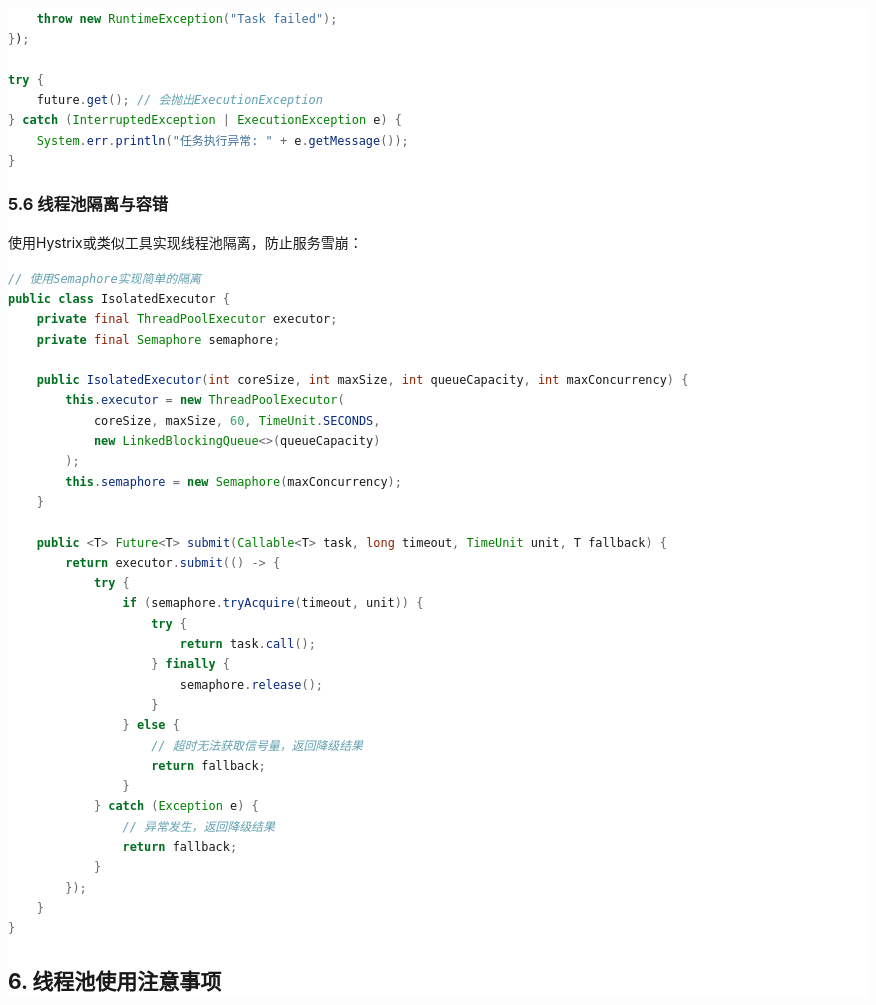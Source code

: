 ```java
    throw new RuntimeException("Task failed");
});

try {
    future.get(); // 会抛出ExecutionException
} catch (InterruptedException | ExecutionException e) {
    System.err.println("任务执行异常: " + e.getMessage());
}
```

### 5.6 线程池隔离与容错

使用Hystrix或类似工具实现线程池隔离，防止服务雪崩：

```java
// 使用Semaphore实现简单的隔离
public class IsolatedExecutor {
    private final ThreadPoolExecutor executor;
    private final Semaphore semaphore;
    
    public IsolatedExecutor(int coreSize, int maxSize, int queueCapacity, int maxConcurrency) {
        this.executor = new ThreadPoolExecutor(
            coreSize, maxSize, 60, TimeUnit.SECONDS,
            new LinkedBlockingQueue<>(queueCapacity)
        );
        this.semaphore = new Semaphore(maxConcurrency);
    }
    
    public <T> Future<T> submit(Callable<T> task, long timeout, TimeUnit unit, T fallback) {
        return executor.submit(() -> {
            try {
                if (semaphore.tryAcquire(timeout, unit)) {
                    try {
                        return task.call();
                    } finally {
                        semaphore.release();
                    }
                } else {
                    // 超时无法获取信号量，返回降级结果
                    return fallback;
                }
            } catch (Exception e) {
                // 异常发生，返回降级结果
                return fallback;
            }
        });
    }
}
```

## 6. 线程池使用注意事项
